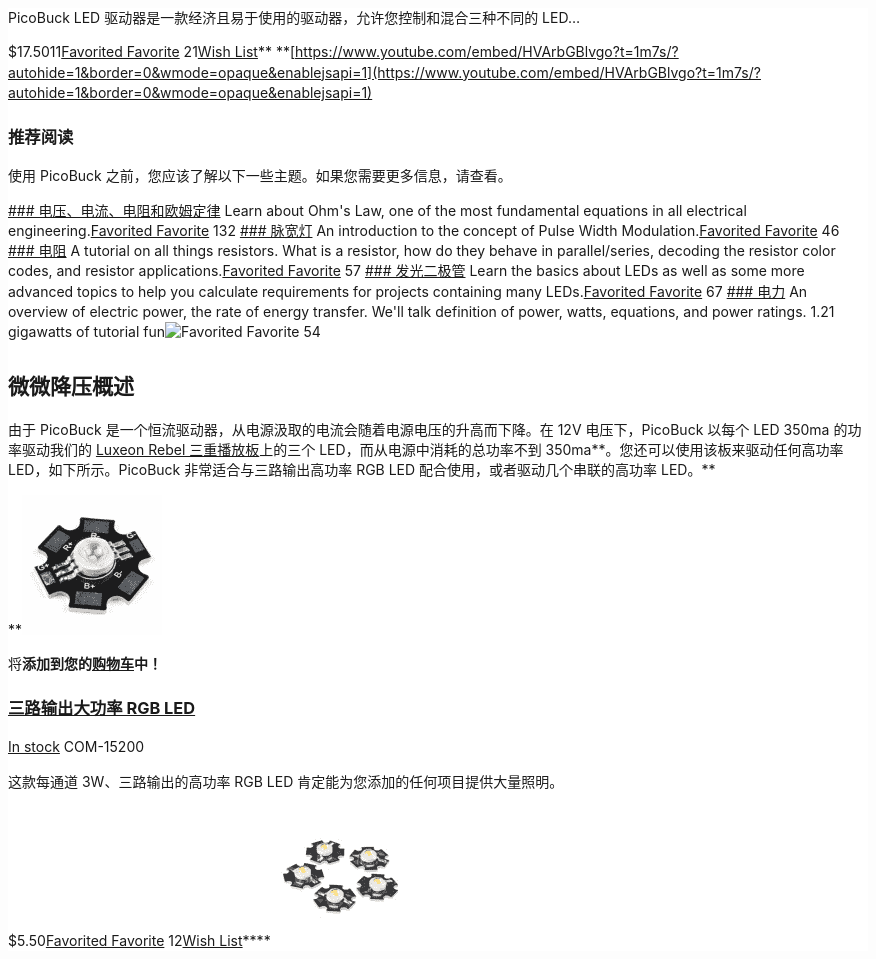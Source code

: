 PicoBuck LED 驱动器是一款经济且易于使用的驱动器，允许您控制和混合三种不同的 LED…

$17.5011[Favorited Favorite](# "Add to favorites") 21[Wish List](# "Add to wish list")** **[https://www.youtube.com/embed/HVArbGBlvgo?t=1m7s/?autohide=1&border=0&wmode=opaque&enablejsapi=1](https://www.youtube.com/embed/HVArbGBlvgo?t=1m7s/?autohide=1&border=0&wmode=opaque&enablejsapi=1)

### 推荐阅读

使用 PicoBuck 之前，您应该了解以下一些主题。如果您需要更多信息，请查看。

[](https://learn.sparkfun.com/tutorials/voltage-current-resistance-and-ohms-law) [### 电压、电流、电阻和欧姆定律](https://learn.sparkfun.com/tutorials/voltage-current-resistance-and-ohms-law) Learn about Ohm's Law, one of the most fundamental equations in all electrical engineering.[Favorited Favorite](# "Add to favorites") 132[](https://learn.sparkfun.com/tutorials/pulse-width-modulation) [### 脉宽灯](https://learn.sparkfun.com/tutorials/pulse-width-modulation) An introduction to the concept of Pulse Width Modulation.[Favorited Favorite](# "Add to favorites") 46[](https://learn.sparkfun.com/tutorials/resistors) [### 电阻](https://learn.sparkfun.com/tutorials/resistors) A tutorial on all things resistors. What is a resistor, how do they behave in parallel/series, decoding the resistor color codes, and resistor applications.[Favorited Favorite](# "Add to favorites") 57[](https://learn.sparkfun.com/tutorials/light-emitting-diodes-leds) [### 发光二极管](https://learn.sparkfun.com/tutorials/light-emitting-diodes-leds) Learn the basics about LEDs as well as some more advanced topics to help you calculate requirements for projects containing many LEDs.[Favorited Favorite](# "Add to favorites") 67[](https://learn.sparkfun.com/tutorials/electric-power) [### 电力](https://learn.sparkfun.com/tutorials/electric-power) An overview of electric power, the rate of energy transfer. We'll talk definition of power, watts, equations, and power ratings. 1.21 gigawatts of tutorial fun![Favorited Favorite](# "Add to favorites") 54

## 微微降压概述

由于 PicoBuck 是一个恒流驱动器，从电源汲取的电流会随着电源电压的升高而下降。在 12V 电压下，PicoBuck 以每个 LED 350ma 的功率驱动我们的 [Luxeon Rebel 三重播放板](https://www.sparkfun.com/products/9738)上的三个 LED，而从电源中消耗的总功率不到 350ma**。您还可以使用该板来驱动任何高功率 LED，如下所示。PicoBuck 非常适合与三路输出高功率 RGB LED 配合使用，或者驱动几个串联的高功率 LED。**

**[![Triple Output High Power RGB LED](img/6290d704d74fd8fe7555b109d30249aa.png)](https://www.sparkfun.com/products/15200) 

将**添加到您的[购物车](https://www.sparkfun.com/cart)中！**

### [三路输出大功率 RGB LED](https://www.sparkfun.com/products/15200)

[In stock](https://learn.sparkfun.com/static/bubbles/ "in stock") COM-15200

这款每通道 3W、三路输出的高功率 RGB LED 肯定能为您添加的任何项目提供大量照明。

$5.50[Favorited Favorite](# "Add to favorites") 12[Wish List](# "Add to wish list")****[![LED - 3W Aluminum PCB (5 Pack, Warm White)](img/ae9d33b77a0e769c093b2d139f6466ed.png)](https://www.sparkfun.com/products/13104) 
